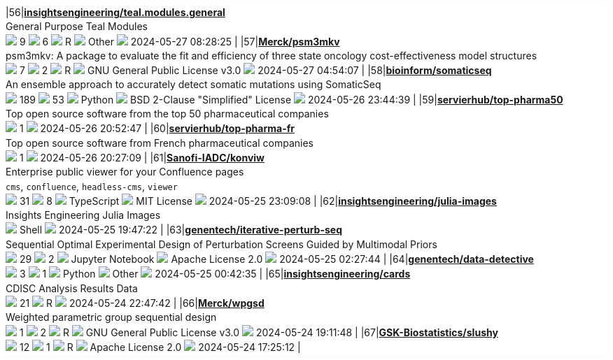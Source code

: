 |56|[**insightsengineering/teal.modules.general**](https://github.com/insightsengineering/teal.modules.general)<br>General Purpose Teal Modules<br><img src='https://github.com/HubTou/topgh/blob/main/icons/gstars.png'> 9 <img src='https://github.com/HubTou/topgh/blob/main/icons/forks.png'> 6 <img src='https://github.com/HubTou/topgh/blob/main/icons/code.png'> R <img src='https://github.com/HubTou/topgh/blob/main/icons/license.png'> Other <img src='https://github.com/HubTou/topgh/blob/main/icons/last.png'> 2024-05-27 08:28:25 |
|57|[**Merck/psm3mkv**](https://github.com/Merck/psm3mkv)<br>psm3mkv: A package to evaluate the fit and efficiency of three state oncology cost-effectiveness model structures<br><img src='https://github.com/HubTou/topgh/blob/main/icons/gstars.png'> 7 <img src='https://github.com/HubTou/topgh/blob/main/icons/forks.png'> 2 <img src='https://github.com/HubTou/topgh/blob/main/icons/code.png'> R <img src='https://github.com/HubTou/topgh/blob/main/icons/license.png'> GNU General Public License v3.0 <img src='https://github.com/HubTou/topgh/blob/main/icons/last.png'> 2024-05-27 04:54:07 |
|58|[**bioinform/somaticseq**](https://github.com/bioinform/somaticseq)<br>An ensemble approach to accurately detect somatic mutations using SomaticSeq<br><img src='https://github.com/HubTou/topgh/blob/main/icons/gstars.png'> 189 <img src='https://github.com/HubTou/topgh/blob/main/icons/forks.png'> 53 <img src='https://github.com/HubTou/topgh/blob/main/icons/code.png'> Python <img src='https://github.com/HubTou/topgh/blob/main/icons/license.png'> BSD 2-Clause "Simplified" License <img src='https://github.com/HubTou/topgh/blob/main/icons/last.png'> 2024-05-26 23:44:39 |
|59|[**servierhub/top-pharma50**](https://github.com/servierhub/top-pharma50)<br>Top open source software from the top 50 pharmaceutical companies<br><img src='https://github.com/HubTou/topgh/blob/main/icons/gstars.png'> 1 <img src='https://github.com/HubTou/topgh/blob/main/icons/last.png'> 2024-05-26 20:52:47 |
|60|[**servierhub/top-pharma-fr**](https://github.com/servierhub/top-pharma-fr)<br>Top open source software from French pharmaceutical companies<br><img src='https://github.com/HubTou/topgh/blob/main/icons/gstars.png'> 1 <img src='https://github.com/HubTou/topgh/blob/main/icons/last.png'> 2024-05-26 20:27:09 |
|61|[**Sanofi-IADC/konviw**](https://github.com/Sanofi-IADC/konviw)<br>Enterprise public viewer for your Confluence pages<br>`cms`, `confluence`, `headless-cms`, `viewer`<br><img src='https://github.com/HubTou/topgh/blob/main/icons/gstars.png'> 31 <img src='https://github.com/HubTou/topgh/blob/main/icons/forks.png'> 8 <img src='https://github.com/HubTou/topgh/blob/main/icons/code.png'> TypeScript <img src='https://github.com/HubTou/topgh/blob/main/icons/license.png'> MIT License <img src='https://github.com/HubTou/topgh/blob/main/icons/last.png'> 2024-05-25 23:09:08 |
|62|[**insightsengineering/julia-images**](https://github.com/insightsengineering/julia-images)<br>Insights Engineering Julia Images<br><img src='https://github.com/HubTou/topgh/blob/main/icons/code.png'> Shell <img src='https://github.com/HubTou/topgh/blob/main/icons/last.png'> 2024-05-25 19:47:22 |
|63|[**genentech/iterative-perturb-seq**](https://github.com/genentech/iterative-perturb-seq)<br>Sequential Optimal Experimental Design of Perturbation Screens Guided by Multimodal Priors<br><img src='https://github.com/HubTou/topgh/blob/main/icons/gstars.png'> 29 <img src='https://github.com/HubTou/topgh/blob/main/icons/forks.png'> 2 <img src='https://github.com/HubTou/topgh/blob/main/icons/code.png'> Jupyter Notebook <img src='https://github.com/HubTou/topgh/blob/main/icons/license.png'> Apache License 2.0 <img src='https://github.com/HubTou/topgh/blob/main/icons/last.png'> 2024-05-25 02:27:44 |
|64|[**genentech/data-detective**](https://github.com/genentech/data-detective)<br><img src='https://github.com/HubTou/topgh/blob/main/icons/gstars.png'> 3 <img src='https://github.com/HubTou/topgh/blob/main/icons/forks.png'> 1 <img src='https://github.com/HubTou/topgh/blob/main/icons/code.png'> Python <img src='https://github.com/HubTou/topgh/blob/main/icons/license.png'> Other <img src='https://github.com/HubTou/topgh/blob/main/icons/last.png'> 2024-05-25 00:42:35 |
|65|[**insightsengineering/cards**](https://github.com/insightsengineering/cards)<br>CDISC Analysis Results Data<br><img src='https://github.com/HubTou/topgh/blob/main/icons/gstars.png'> 21 <img src='https://github.com/HubTou/topgh/blob/main/icons/code.png'> R <img src='https://github.com/HubTou/topgh/blob/main/icons/last.png'> 2024-05-24 22:47:42 |
|66|[**Merck/wpgsd**](https://github.com/Merck/wpgsd)<br>Weighted parametric group sequential design<br><img src='https://github.com/HubTou/topgh/blob/main/icons/gstars.png'> 1 <img src='https://github.com/HubTou/topgh/blob/main/icons/forks.png'> 2 <img src='https://github.com/HubTou/topgh/blob/main/icons/code.png'> R <img src='https://github.com/HubTou/topgh/blob/main/icons/license.png'> GNU General Public License v3.0 <img src='https://github.com/HubTou/topgh/blob/main/icons/last.png'> 2024-05-24 19:11:48 |
|67|[**GSK-Biostatistics/slushy**](https://github.com/GSK-Biostatistics/slushy)<br><img src='https://github.com/HubTou/topgh/blob/main/icons/gstars.png'> 12 <img src='https://github.com/HubTou/topgh/blob/main/icons/forks.png'> 1 <img src='https://github.com/HubTou/topgh/blob/main/icons/code.png'> R <img src='https://github.com/HubTou/topgh/blob/main/icons/license.png'> Apache License 2.0 <img src='https://github.com/HubTou/topgh/blob/main/icons/last.png'> 2024-05-24 17:25:12 |